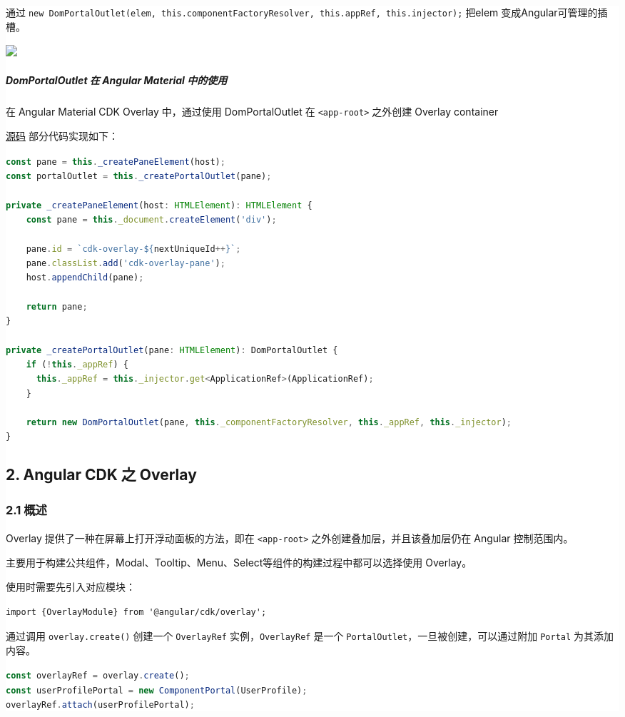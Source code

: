 通过 `new DomPortalOutlet(elem, this.componentFactoryResolver, this.appRef, this.injector);` 把elem 变成Angular可管理的插槽。

<img width="360" src="/Users/luanmingyang/Desktop/luan/img/portal-DomPortalOutlet.png">

##### DomPortalOutlet 在 Angular Material 中的使用

在 Angular Material CDK Overlay 中，通过使用 DomPortalOutlet 在 `<app-root>` 之外创建 Overlay container

[源码](https://github.com/angular/material2/blob/master/src/cdk/overlay/overlay.ts#L117) 部分代码实现如下：

```js
const pane = this._createPaneElement(host);
const portalOutlet = this._createPortalOutlet(pane);

private _createPaneElement(host: HTMLElement): HTMLElement {
    const pane = this._document.createElement('div');

    pane.id = `cdk-overlay-${nextUniqueId++}`;
    pane.classList.add('cdk-overlay-pane');
    host.appendChild(pane);

    return pane;
}

private _createPortalOutlet(pane: HTMLElement): DomPortalOutlet {
    if (!this._appRef) {
      this._appRef = this._injector.get<ApplicationRef>(ApplicationRef);
    }

    return new DomPortalOutlet(pane, this._componentFactoryResolver, this._appRef, this._injector);
}
```



## 2. Angular CDK 之 Overlay

### 2.1 概述

Overlay 提供了一种在屏幕上打开浮动面板的方法，即在 `<app-root>` 之外创建叠加层，并且该叠加层仍在 Angular 控制范围内。

主要用于构建公共组件，Modal、Tooltip、Menu、Select等组件的构建过程中都可以选择使用 Overlay。

使用时需要先引入对应模块：

`import {OverlayModule} from '@angular/cdk/overlay';`

通过调用 `overlay.create()` 创建一个 `OverlayRef` 实例，`OverlayRef` 是一个 `PortalOutlet`，一旦被创建，可以通过附加 `Portal` 为其添加内容。

```js
const overlayRef = overlay.create();
const userProfilePortal = new ComponentPortal(UserProfile);
overlayRef.attach(userProfilePortal);
```
